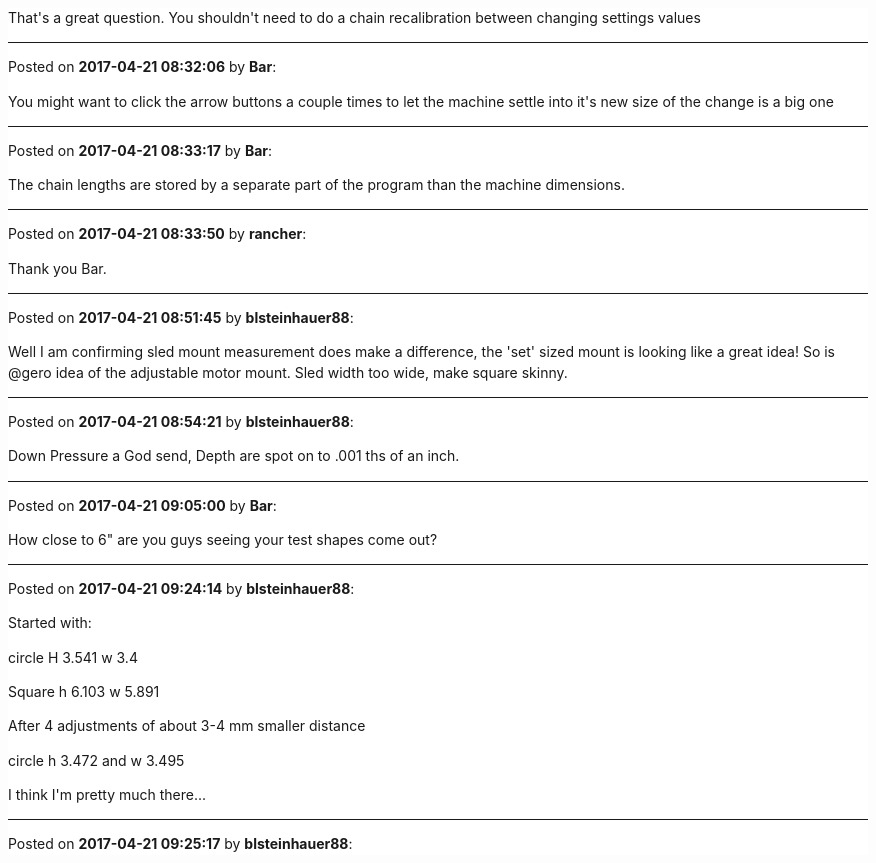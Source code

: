 That's a great question. You shouldn't need to do a chain recalibration between changing settings values

---

Posted on **2017-04-21 08:32:06** by **Bar**:

You might want to click the arrow buttons a couple times to let the machine settle into it's new size of the change is a big one

---

Posted on **2017-04-21 08:33:17** by **Bar**:

The chain lengths are stored by a separate part of the program than the machine dimensions.

---

Posted on **2017-04-21 08:33:50** by **rancher**:

Thank you Bar.

---

Posted on **2017-04-21 08:51:45** by **blsteinhauer88**:

Well I am confirming sled mount measurement does make a difference, the 'set' sized mount is looking like a great idea!  So is @gero idea of the adjustable motor mount.  Sled width too wide, make square skinny.

---

Posted on **2017-04-21 08:54:21** by **blsteinhauer88**:

Down Pressure a God send, Depth are spot on to .001 ths of an inch.

---

Posted on **2017-04-21 09:05:00** by **Bar**:

How close to 6" are you guys seeing your test shapes come out?

---

Posted on **2017-04-21 09:24:14** by **blsteinhauer88**:

Started with:

circle H 3.541 w 3.4

Square h 6.103 w 5.891

After 4 adjustments of about 3-4 mm smaller distance 

circle h 3.472 and w 3.495



I think I'm pretty much there...

---

Posted on **2017-04-21 09:25:17** by **blsteinhauer88**:
